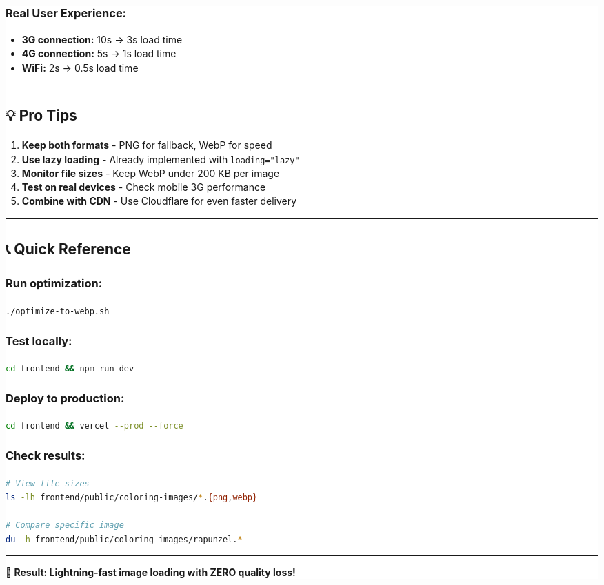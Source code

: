 ### Real User Experience:
- **3G connection:** 10s → 3s load time
- **4G connection:** 5s → 1s load time
- **WiFi:** 2s → 0.5s load time

---

## 💡 Pro Tips

1. **Keep both formats** - PNG for fallback, WebP for speed
2. **Use lazy loading** - Already implemented with `loading="lazy"`
3. **Monitor file sizes** - Keep WebP under 200 KB per image
4. **Test on real devices** - Check mobile 3G performance
5. **Combine with CDN** - Use Cloudflare for even faster delivery

---

## 📞 Quick Reference

### Run optimization:
```bash
./optimize-to-webp.sh
```

### Test locally:
```bash
cd frontend && npm run dev
```

### Deploy to production:
```bash
cd frontend && vercel --prod --force
```

### Check results:
```bash
# View file sizes
ls -lh frontend/public/coloring-images/*.{png,webp}

# Compare specific image
du -h frontend/public/coloring-images/rapunzel.*
```

---

**🎨 Result: Lightning-fast image loading with ZERO quality loss!**



